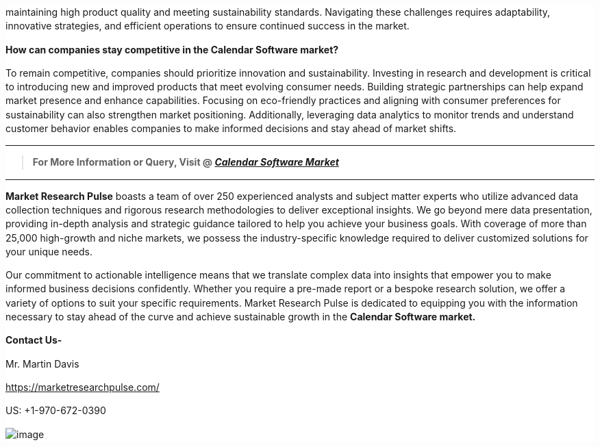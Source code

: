 maintaining high product quality and meeting sustainability standards. Navigating these challenges requires adaptability, innovative strategies, and efficient operations to ensure continued success in the market.</p><p><strong>How can companies stay competitive in the Calendar Software market?</strong></p><p>To remain competitive, companies should prioritize innovation and sustainability. Investing in research and development is critical to introducing new and improved products that meet evolving consumer needs. Building strategic partnerships can help expand market presence and enhance capabilities. Focusing on eco-friendly practices and aligning with consumer preferences for sustainability can also strengthen market positioning. Additionally, leveraging data analytics to monitor trends and understand customer behavior enables companies to make informed decisions and stay ahead of market shifts.</p><hr /><blockquote><p><strong>For More Information or Query, Visit @&nbsp;<em><a href="https://marketresearchpulse.com/report/3140/calendar-software-market?utm_source=Linkedin&utm_medium=0115">Calendar Software Market</a></em></strong></p></blockquote><hr /><p><strong>Market Research Pulse</strong> boasts a team of over 250 experienced analysts and subject matter experts who utilize advanced data collection techniques and rigorous research methodologies to deliver exceptional insights. We go beyond mere data presentation, providing in-depth analysis and strategic guidance tailored to help you achieve your business goals. With coverage of more than 25,000 high-growth and niche markets, we possess the industry-specific knowledge required to deliver customized solutions for your unique needs.</p><p>Our commitment to actionable intelligence means that we translate complex data into insights that empower you to make informed business decisions confidently. Whether you require a pre-made report or a bespoke research solution, we offer a variety of options to suit your specific requirements. Market Research Pulse is dedicated to equipping you with the information necessary to stay ahead of the curve and achieve sustainable growth in the <strong>Calendar Software market.</strong></p><p><strong>Contact Us-</strong></p><p>Mr. Martin Davis</p><p>https://marketresearchpulse.com/</p><p>US: +1-970-672-0390</p>
![image](https://github.com/user-attachments/assets/65625a0c-d910-437d-9bbe-70b3404fa44e)
